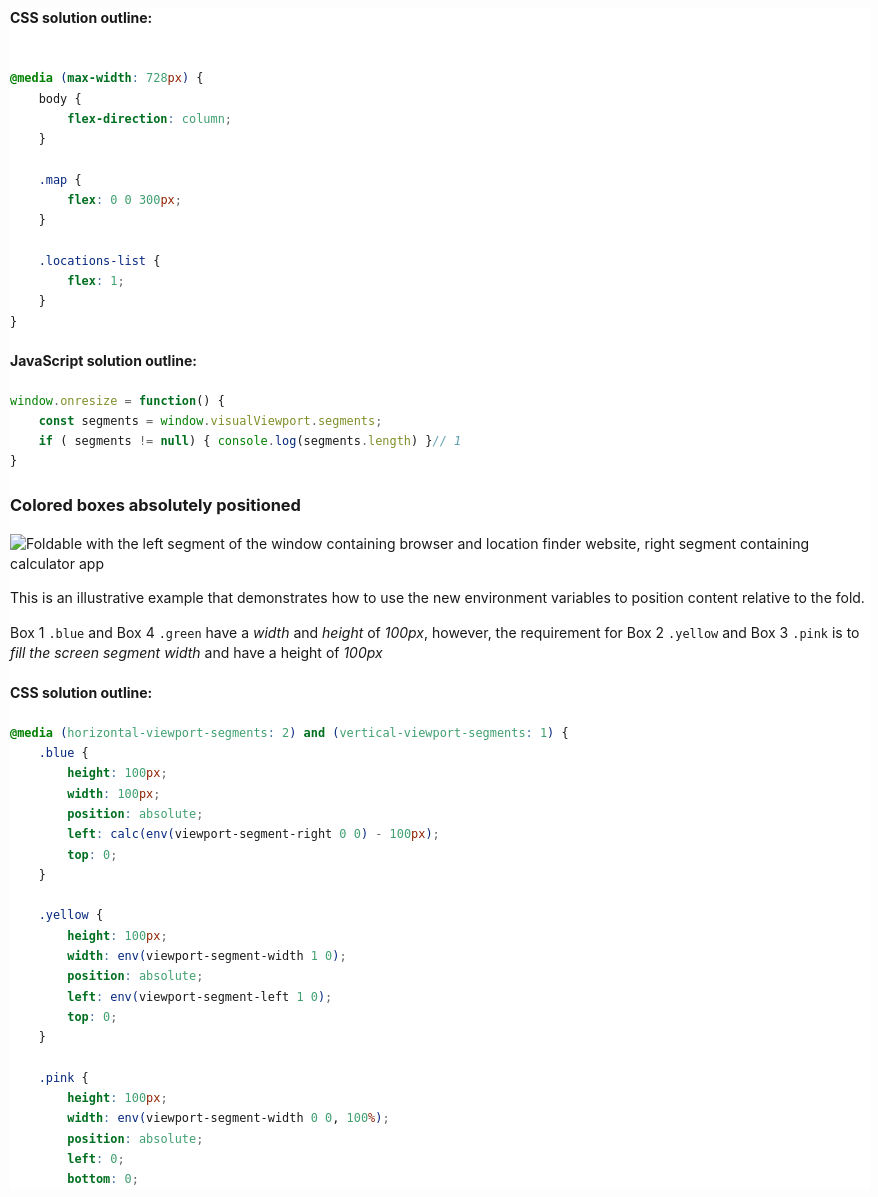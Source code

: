 #### CSS solution outline:

```css

@media (max-width: 728px) {	
	body {
		flex-direction: column;
	}

	.map {
		flex: 0 0 300px;
	}
	
	.locations-list {
		flex: 1;
	}
}

```

#### JavaScript solution outline:

```js  
window.onresize = function() {
	const segments = window.visualViewport.segments;
	if ( segments != null) { console.log(segments.length) }// 1
}
```

### Colored boxes absolutely positioned

![Foldable with the left segment of the window containing browser and location finder website, right segment containing calculator app](colored-boxes.svg)

This is an illustrative example that demonstrates how to use the new environment variables to position content relative to the fold.

Box 1 `.blue` and Box 4 `.green` have a *width* and *height* of *100px*, however, the requirement for Box 2 `.yellow` and Box 3 `.pink` is to *fill the screen segment width* and have a height of *100px*

#### CSS solution outline:

```css
@media (horizontal-viewport-segments: 2) and (vertical-viewport-segments: 1) {	
	.blue {
		height: 100px;
		width: 100px;
		position: absolute;
		left: calc(env(viewport-segment-right 0 0) - 100px);
		top: 0;
	}

	.yellow {
		height: 100px;
		width: env(viewport-segment-width 1 0);
		position: absolute;
		left: env(viewport-segment-left 1 0);
		top: 0;
	}

	.pink {
		height: 100px;
		width: env(viewport-segment-width 0 0, 100%);
		position: absolute;
		left: 0;
		bottom: 0;
```